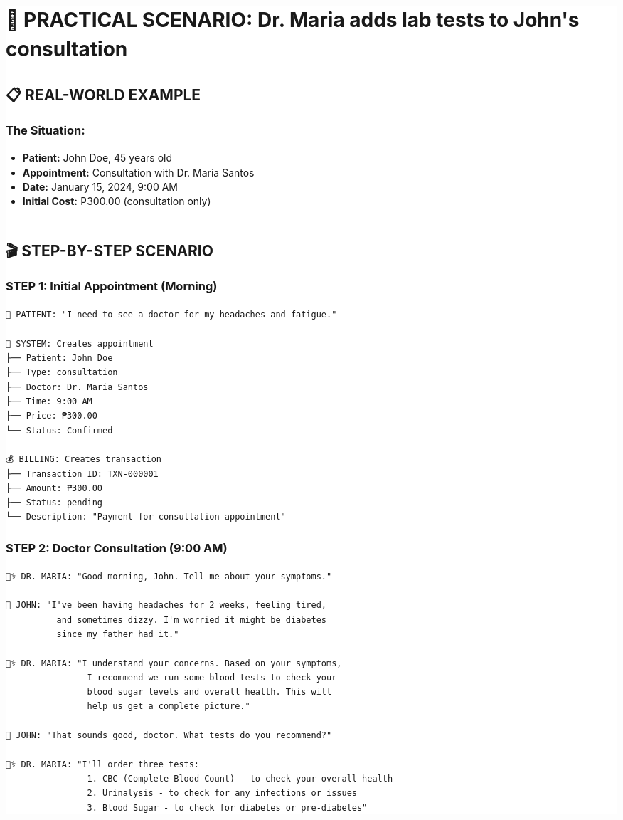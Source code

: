 # 🏥 PRACTICAL SCENARIO: Dr. Maria adds lab tests to John's consultation

## 📋 **REAL-WORLD EXAMPLE**

### **The Situation:**
- **Patient:** John Doe, 45 years old
- **Appointment:** Consultation with Dr. Maria Santos
- **Date:** January 15, 2024, 9:00 AM
- **Initial Cost:** ₱300.00 (consultation only)

---

## 🎬 **STEP-BY-STEP SCENARIO**

### **STEP 1: Initial Appointment (Morning)**
```
👤 PATIENT: "I need to see a doctor for my headaches and fatigue."

📱 SYSTEM: Creates appointment
├── Patient: John Doe
├── Type: consultation
├── Doctor: Dr. Maria Santos
├── Time: 9:00 AM
├── Price: ₱300.00
└── Status: Confirmed

💰 BILLING: Creates transaction
├── Transaction ID: TXN-000001
├── Amount: ₱300.00
├── Status: pending
└── Description: "Payment for consultation appointment"
```

### **STEP 2: Doctor Consultation (9:00 AM)**
```
👩‍⚕️ DR. MARIA: "Good morning, John. Tell me about your symptoms."

👤 JOHN: "I've been having headaches for 2 weeks, feeling tired, 
          and sometimes dizzy. I'm worried it might be diabetes 
          since my father had it."

👩‍⚕️ DR. MARIA: "I understand your concerns. Based on your symptoms, 
                I recommend we run some blood tests to check your 
                blood sugar levels and overall health. This will 
                help us get a complete picture."

👤 JOHN: "That sounds good, doctor. What tests do you recommend?"

👩‍⚕️ DR. MARIA: "I'll order three tests:
                1. CBC (Complete Blood Count) - to check your overall health
                2. Urinalysis - to check for any infections or issues
                3. Blood Sugar - to check for diabetes or pre-diabetes"
```
